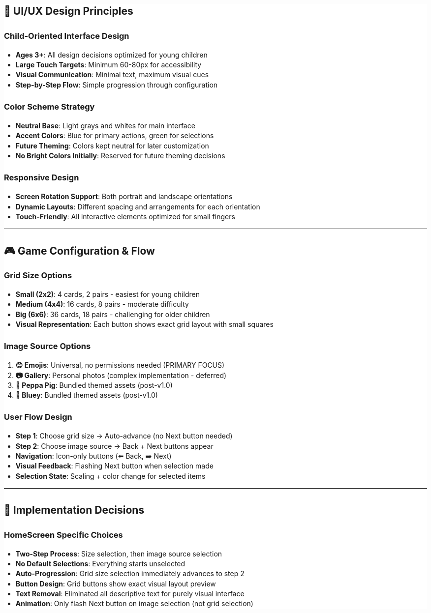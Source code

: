 
## 🎨 UI/UX Design Principles

### **Child-Oriented Interface Design**
- **Ages 3+**: All design decisions optimized for young children
- **Large Touch Targets**: Minimum 60-80px for accessibility
- **Visual Communication**: Minimal text, maximum visual cues
- **Step-by-Step Flow**: Simple progression through configuration

### **Color Scheme Strategy**
- **Neutral Base**: Light grays and whites for main interface
- **Accent Colors**: Blue for primary actions, green for selections
- **Future Theming**: Colors kept neutral for later customization
- **No Bright Colors Initially**: Reserved for future theming decisions

### **Responsive Design**
- **Screen Rotation Support**: Both portrait and landscape orientations
- **Dynamic Layouts**: Different spacing and arrangements for each orientation
- **Touch-Friendly**: All interactive elements optimized for small fingers

---

## 🎮 Game Configuration & Flow

### **Grid Size Options**
- **Small (2x2)**: 4 cards, 2 pairs - easiest for young children
- **Medium (4x4)**: 16 cards, 8 pairs - moderate difficulty
- **Big (6x6)**: 36 cards, 18 pairs - challenging for older children
- **Visual Representation**: Each button shows exact grid layout with small squares

### **Image Source Options**
1. **😊 Emojis**: Universal, no permissions needed (PRIMARY FOCUS)
2. **📷 Gallery**: Personal photos (complex implementation - deferred)
3. **🐷 Peppa Pig**: Bundled themed assets (post-v1.0)
4. **🐶 Bluey**: Bundled themed assets (post-v1.0)

### **User Flow Design**
- **Step 1**: Choose grid size → Auto-advance (no Next button needed)
- **Step 2**: Choose image source → Back + Next buttons appear
- **Navigation**: Icon-only buttons (⬅️ Back, ➡️ Next)
- **Visual Feedback**: Flashing Next button when selection made
- **Selection State**: Scaling + color change for selected items

---

## 📱 Implementation Decisions

### **HomeScreen Specific Choices**
- **Two-Step Process**: Size selection, then image source selection
- **No Default Selections**: Everything starts unselected
- **Auto-Progression**: Grid size selection immediately advances to step 2
- **Button Design**: Grid buttons show exact visual layout preview
- **Text Removal**: Eliminated all descriptive text for purely visual interface
- **Animation**: Only flash Next button on image selection (not grid selection)
